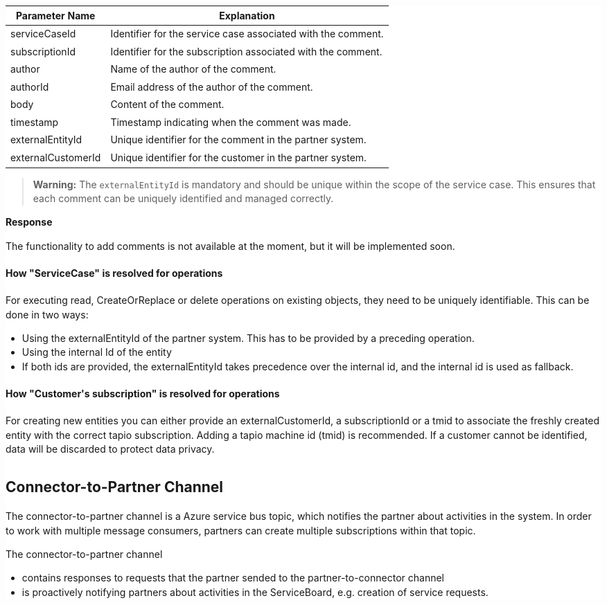 ```json
```

| Parameter Name     | Explanation                                                  |
| ------------------ | ------------------------------------------------------------ |
| serviceCaseId      | Identifier for the service case associated with the comment. |
| subscriptionId     | Identifier for the subscription associated with the comment. |
| author             | Name of the author of the comment.                           |
| authorId           | Email address of the author of the comment.                  |
| body               | Content of the comment.                                      |
| timestamp          | Timestamp indicating when the comment was made.              |
| externalEntityId   | Unique identifier for the comment in the partner system.     |
| externalCustomerId | Unique identifier for the customer in the partner system.    |

> **Warning:** The `externalEntityId` is mandatory and should be unique within the scope of the service case. This ensures that each comment can be uniquely identified and managed correctly.

**Response**

The functionality to add comments is not available at the moment, but it will be implemented soon.

#### How "ServiceCase" is resolved for operations

For executing read, CreateOrReplace or delete operations on existing objects, they need to be uniquely identifiable. This can be done in two ways:

- Using the externalEntityId of the partner system. This has to be provided by a preceding operation.
- Using the internal Id of the entity
- If both ids are provided, the externalEntityId takes precedence over the internal id, and the internal id is used as fallback.

#### How "Customer's subscription" is resolved for operations

For creating new entities you can either provide an externalCustomerId, a subscriptionId or a tmid to associate the freshly created entity with the correct tapio subscription. Adding a tapio machine id (tmid) is recommended. If a customer cannot be identified, data will be discarded to protect data privacy.

## Connector-to-Partner Channel

The connector-to-partner channel is a Azure service bus topic, which notifies the partner about activities in the system. In order to work with multiple message consumers, partners can create multiple subscriptions within that topic.

The connector-to-partner channel

- contains responses to requests that the partner sended to the partner-to-connector channel
- is proactively notifying partners about activities in the ServiceBoard, e.g. creation of service requests.
